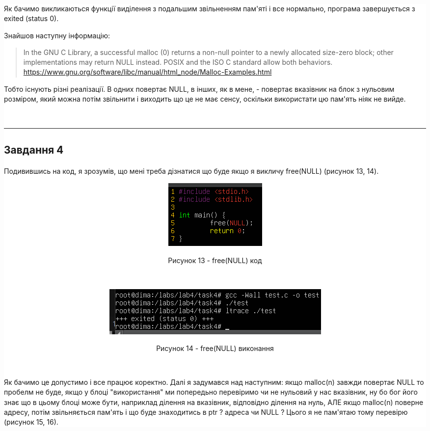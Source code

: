 Як бачимо викликаються функції виділення з подальшим звільненням пам'яті і все нормально, програма завершується з exited (status 0).

Знайшов наступну інформацію: 

> In the GNU C Library, a successful malloc (0) returns a non-null pointer to a newly allocated size-zero block; other implementations may return NULL instead. POSIX and the ISO C standard allow both behaviors.
> https://www.gnu.org/software/libc/manual/html_node/Malloc-Examples.html

Тобто існують різні реалізації. В одних повертає NULL, в інших, як в мене, - повертає вказівник на блок з нульовим розміром, який можна потім звільнити і виходить що це не має сенсу, оскільки використати цю пам'ять ніяк не вийде.

<br>

<hr>

## Завдання 4

Подивившись на код, я зрозумів, що мені треба дізнатися що буде якщо я викличу free(NULL) (рисунок 13, 14).

<p align='center'>
    <img src="img/13.png">
</p>
<p align='center'>
    Рисунок 13 - free(NULL) код
</p><br>

<p align='center'>
    <img src="img/14.png">
</p>
<p align='center'>
    Рисунок 14 - free(NULL) виконання
</p><br>

Як бачимо це допустимо і все працює коректно. Далі я задумався над наступним: якщо malloc(n) завжди повертає NULL то пробелм не буде, якщо у блоці "використання" ми попередьно перевіримо чи не нульовий у нас вказівник, ну бо бог його знає що в цьому блоці може бути, наприклад ділення на вказівник, відповідно ділення на нуль, АЛЕ якщо malloc(n) поверне адресу, потім звільняється пам'ять і що буде знаходитись в ptr ? адреса чи NULL ? Цього я не пам'ятаю тому перевірю (рисунок 15, 16).
